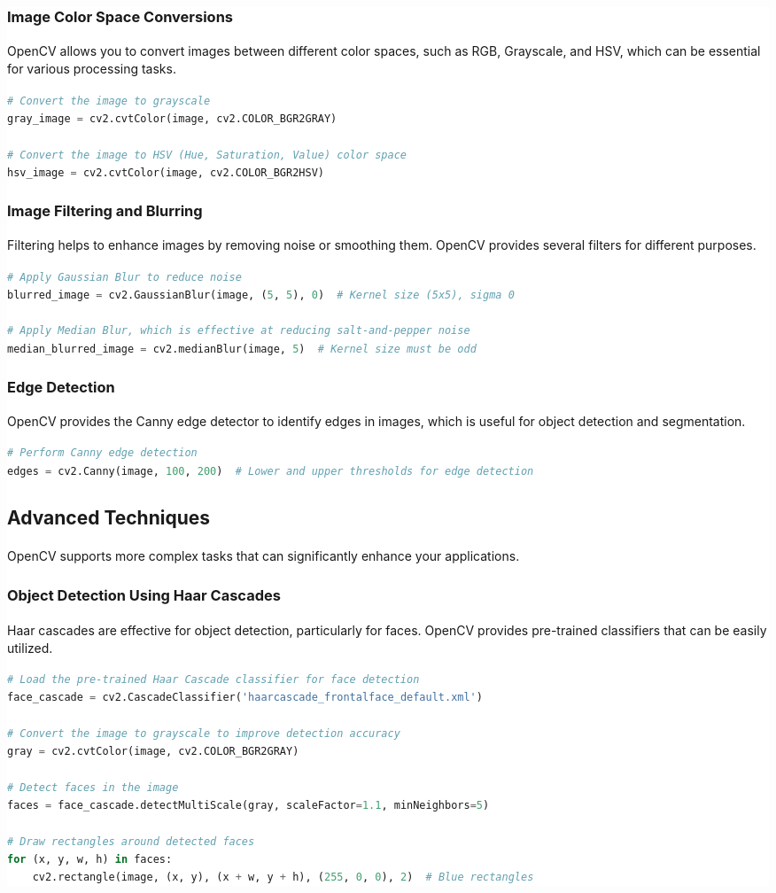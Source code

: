 ### Image Color Space Conversions

OpenCV allows you to convert images between different color spaces, such as RGB, Grayscale, and HSV, which can be essential for various processing tasks.

```python
# Convert the image to grayscale
gray_image = cv2.cvtColor(image, cv2.COLOR_BGR2GRAY)

# Convert the image to HSV (Hue, Saturation, Value) color space
hsv_image = cv2.cvtColor(image, cv2.COLOR_BGR2HSV)
```

### Image Filtering and Blurring

Filtering helps to enhance images by removing noise or smoothing them. OpenCV provides several filters for different purposes.

```python
# Apply Gaussian Blur to reduce noise
blurred_image = cv2.GaussianBlur(image, (5, 5), 0)  # Kernel size (5x5), sigma 0

# Apply Median Blur, which is effective at reducing salt-and-pepper noise
median_blurred_image = cv2.medianBlur(image, 5)  # Kernel size must be odd
```

### Edge Detection

OpenCV provides the Canny edge detector to identify edges in images, which is useful for object detection and segmentation.

```python
# Perform Canny edge detection
edges = cv2.Canny(image, 100, 200)  # Lower and upper thresholds for edge detection
```

## Advanced Techniques

OpenCV supports more complex tasks that can significantly enhance your applications.

### Object Detection Using Haar Cascades

Haar cascades are effective for object detection, particularly for faces. OpenCV provides pre-trained classifiers that can be easily utilized.

```python
# Load the pre-trained Haar Cascade classifier for face detection
face_cascade = cv2.CascadeClassifier('haarcascade_frontalface_default.xml')

# Convert the image to grayscale to improve detection accuracy
gray = cv2.cvtColor(image, cv2.COLOR_BGR2GRAY)

# Detect faces in the image
faces = face_cascade.detectMultiScale(gray, scaleFactor=1.1, minNeighbors=5)

# Draw rectangles around detected faces
for (x, y, w, h) in faces:
    cv2.rectangle(image, (x, y), (x + w, y + h), (255, 0, 0), 2)  # Blue rectangles
```
